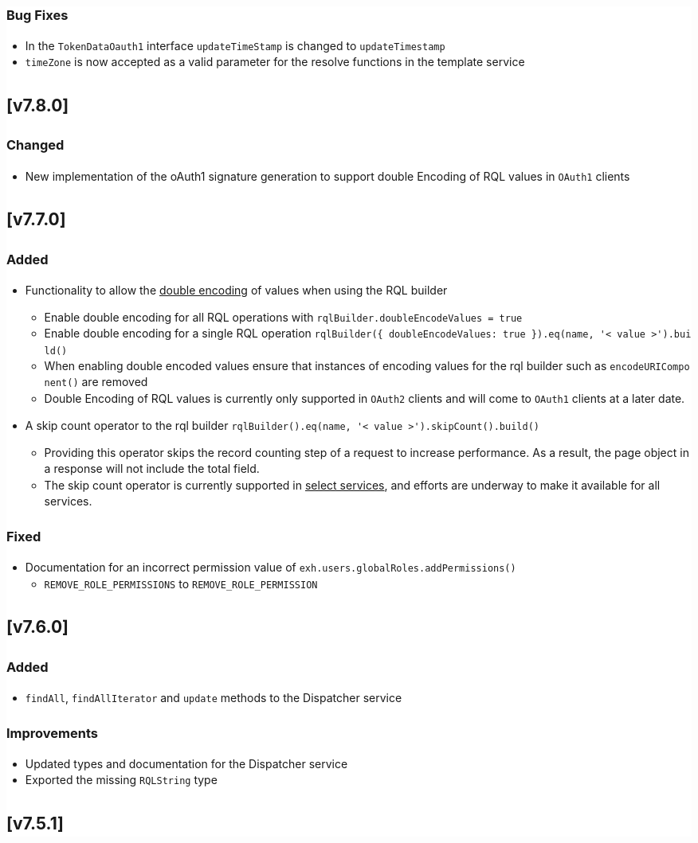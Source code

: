 ### Bug Fixes
- In the `TokenDataOauth1` interface `updateTimeStamp` is changed to `updateTimestamp`
- `timeZone` is now accepted as a valid parameter for the resolve functions in the template service


## [v7.8.0]

### Changed
- New implementation of the oAuth1 signature generation to support double Encoding of RQL values in `OAuth1` clients

## [v7.7.0]

### Added
- Functionality to allow the [double encoding](https://docs.extrahorizon.com/extrahorizon/additional-resources/resource-query-language-rql#double-encoding-of-special-characters) of values when using the RQL builder
  - Enable double encoding for all RQL operations with `rqlBuilder.doubleEncodeValues = true`
  - Enable double encoding for a single RQL operation `rqlBuilder({ doubleEncodeValues: true }).eq(name, '< value >').build()`
  - When enabling double encoded values ensure that instances of encoding values for the rql builder such as `encodeURIComponent()` are removed
  - Double Encoding of RQL values is currently only supported in `OAuth2` clients and will come to `OAuth1` clients at a later date.


- A skip count operator to the rql builder `rqlBuilder().eq(name, '< value >').skipCount().build()`
  - Providing this operator skips the record counting step of a request to increase performance. As a result, the page object in a response will not include the total field.
  - The skip count operator is currently supported in [select services](https://docs.extrahorizon.com/extrahorizon/additional-resources/resource-query-language-rql#services-with-the-skip-count-rql-operator), and efforts are underway to make it available for all services.

### Fixed
- Documentation for an incorrect permission value of `exh.users.globalRoles.addPermissions()`
  - `REMOVE_ROLE_PERMISSIONS` to `REMOVE_ROLE_PERMISSION`

## [v7.6.0]

### Added
- `findAll`, `findAllIterator` and `update` methods to the Dispatcher service

### Improvements
- Updated types and documentation for the Dispatcher service
- Exported the missing `RQLString` type

## [v7.5.1]
